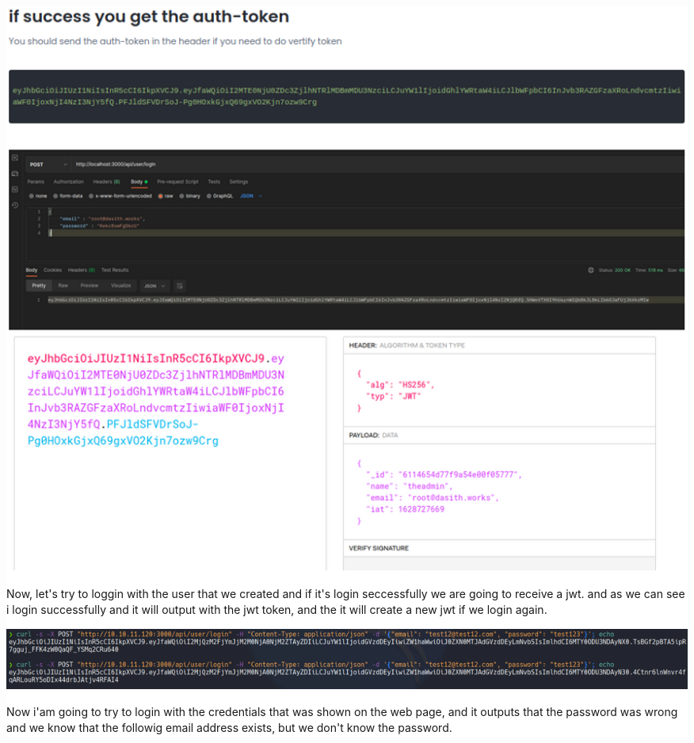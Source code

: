 <img src = "/assets/images/img-secret/captura_nose.png">
</p>

Now, let's try to loggin with the user that we created and if it's login seccessfully we are going to receive a jwt. and as we can see i login successfully and it will output with the jwt token, and the it will create a new jwt if we login again.

<p align = "center">
<img src = "/assets/images/img-secret/captura23.png">
</p>

Now i'am going to try to login with the credentials that was shown on the web page, and it outputs that the password was wrong and we know that the followig email address exists, but we don't know the password.

